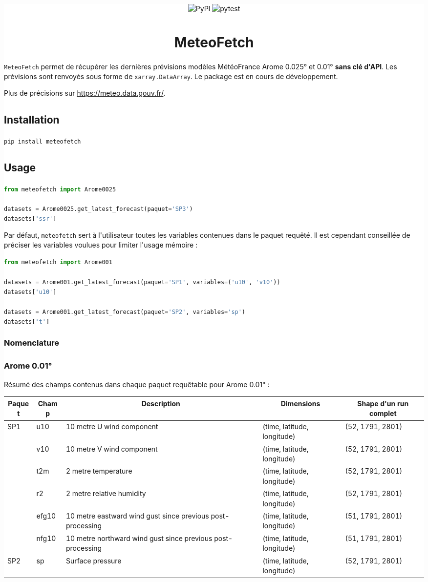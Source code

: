 <div align="center">
  
![PyPI](https://img.shields.io/pypi/v/meteofetch)
![pytest](https://github.com/CyrilJl/MeteoFetch/actions/workflows/pytest.yml/badge.svg)

# MeteoFetch

</div>

``MeteoFetch`` permet de récupérer les dernières prévisions modèles MétéoFrance Arome 0.025° et 0.01° **sans clé d'API**.
Les prévisions sont renvoyés sous forme de ``xarray.DataArray``. Le package est en cours de développement.

Plus de précisions sur https://meteo.data.gouv.fr/.

## Installation

```console
pip install meteofetch
```

## Usage

```python
from meteofetch import Arome0025

datasets = Arome0025.get_latest_forecast(paquet='SP3')
datasets['ssr']
```

Par défaut, ``meteofetch`` sert à l'utilisateur toutes les variables contenues dans le paquet requêté.
Il est cependant conseillée de préciser les variables voulues pour limiter l'usage mémoire :

```python
from meteofetch import Arome001

datasets = Arome001.get_latest_forecast(paquet='SP1', variables=('u10', 'v10'))
datasets['u10']

datasets = Arome001.get_latest_forecast(paquet='SP2', variables='sp')
datasets['t']
```

### Nomenclature

### Arome 0.01°

Résumé des champs contenus dans chaque paquet requêtable pour Arome 0.01° :

| Paquet | Champ | Description | Dimensions | Shape d'un run complet|
|--------|-------|-------------|------------|-------|
| SP1    | u10   | 10 metre U wind component | (time, latitude, longitude) | (52, 1791, 2801) |
|        | v10   | 10 metre V wind component | (time, latitude, longitude) | (52, 1791, 2801) |
|        | t2m   | 2 metre temperature | (time, latitude, longitude) | (52, 1791, 2801) |
|        | r2    | 2 metre relative humidity | (time, latitude, longitude) | (52, 1791, 2801) |
|        | efg10 | 10 metre eastward wind gust since previous post-processing | (time, latitude, longitude) | (51, 1791, 2801) |
|        | nfg10 | 10 metre northward wind gust since previous post-processing | (time, latitude, longitude) | (51, 1791, 2801) |
| SP2    | sp    | Surface pressure | (time, latitude, longitude) | (52, 1791, 2801) |